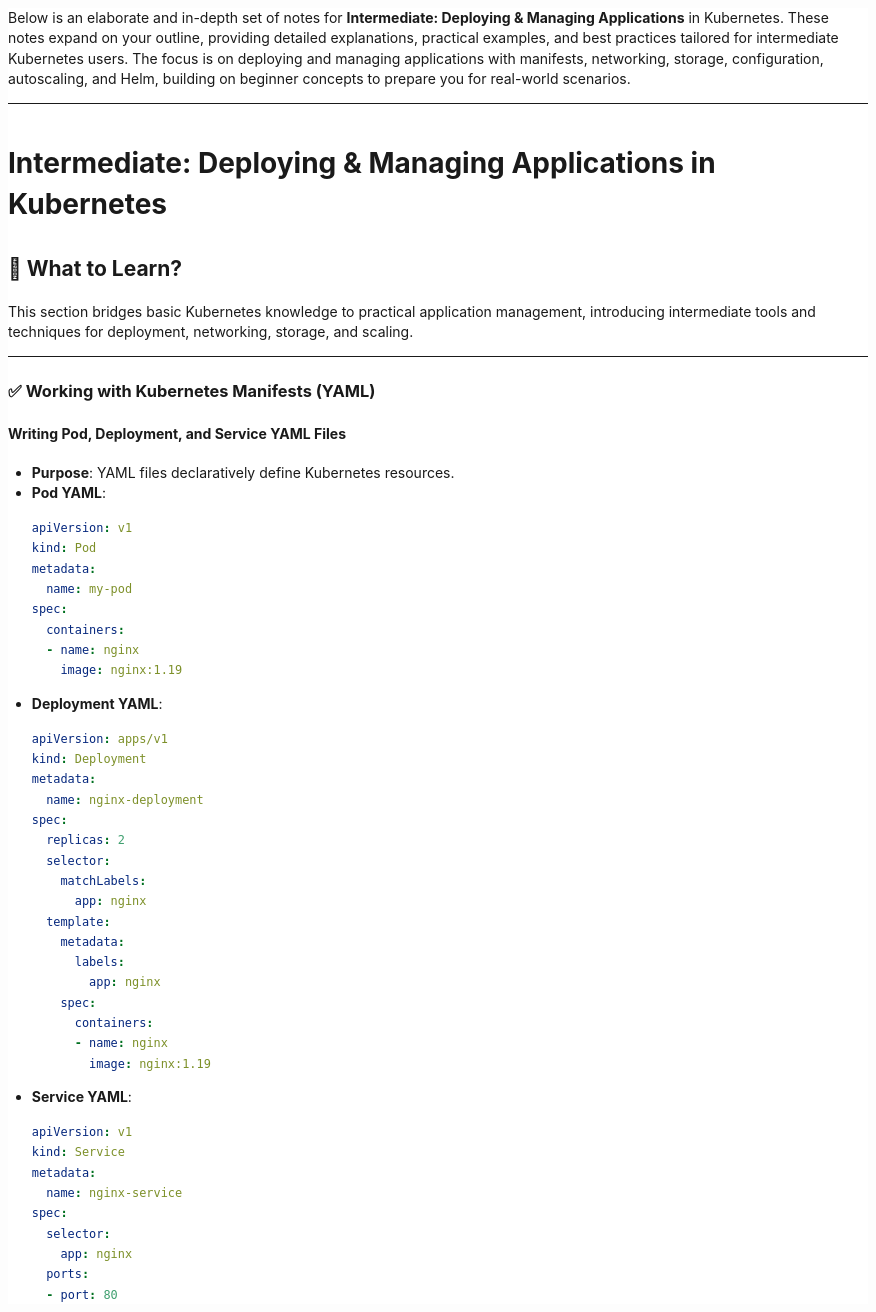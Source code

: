 Below is an elaborate and in-depth set of notes for **Intermediate: Deploying & Managing Applications** in Kubernetes. These notes expand on your outline, providing detailed explanations, practical examples, and best practices tailored for intermediate Kubernetes users. The focus is on deploying and managing applications with manifests, networking, storage, configuration, autoscaling, and Helm, building on beginner concepts to prepare you for real-world scenarios.

---

# Intermediate: Deploying & Managing Applications in Kubernetes

## 🔹 What to Learn?
This section bridges basic Kubernetes knowledge to practical application management, introducing intermediate tools and techniques for deployment, networking, storage, and scaling.

---

### ✅ Working with Kubernetes Manifests (YAML)

#### Writing Pod, Deployment, and Service YAML Files
- **Purpose**: YAML files declaratively define Kubernetes resources.
- **Pod YAML**:
  ```yaml
  apiVersion: v1
  kind: Pod
  metadata:
    name: my-pod
  spec:
    containers:
    - name: nginx
      image: nginx:1.19
  ```
- **Deployment YAML**:
  ```yaml
  apiVersion: apps/v1
  kind: Deployment
  metadata:
    name: nginx-deployment
  spec:
    replicas: 2
    selector:
      matchLabels:
        app: nginx
    template:
      metadata:
        labels:
          app: nginx
      spec:
        containers:
        - name: nginx
          image: nginx:1.19
  ```
- **Service YAML**:
  ```yaml
  apiVersion: v1
  kind: Service
  metadata:
    name: nginx-service
  spec:
    selector:
      app: nginx
    ports:
    - port: 80
  ```